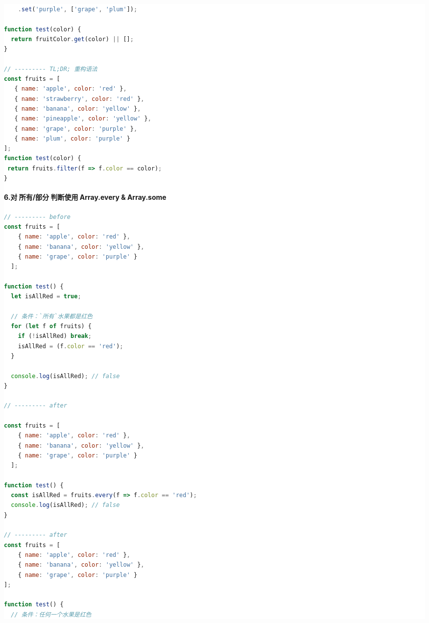 ```js
    .set('purple', ['grape', 'plum']);

function test(color) {
  return fruitColor.get(color) || [];
}

// --------- TL;DR; 重构语法
const fruits = [
   { name: 'apple', color: 'red' },
   { name: 'strawberry', color: 'red' },
   { name: 'banana', color: 'yellow' },
   { name: 'pineapple', color: 'yellow' },
   { name: 'grape', color: 'purple' },
   { name: 'plum', color: 'purple' }
];
function test(color) {
 return fruits.filter(f => f.color == color);
}
```

#### 6.对 所有/部分 判断使用 Array.every & Array.some

```js
// --------- before
const fruits = [
    { name: 'apple', color: 'red' },
    { name: 'banana', color: 'yellow' },
    { name: 'grape', color: 'purple' }
  ];

function test() {
  let isAllRed = true;

  // 条件：`所有`水果都是红色
  for (let f of fruits) {
    if (!isAllRed) break;
    isAllRed = (f.color == 'red');
  }

  console.log(isAllRed); // false
}

// --------- after

const fruits = [
    { name: 'apple', color: 'red' },
    { name: 'banana', color: 'yellow' },
    { name: 'grape', color: 'purple' }
  ];

function test() {
  const isAllRed = fruits.every(f => f.color == 'red');
  console.log(isAllRed); // false
}

// --------- after
const fruits = [
    { name: 'apple', color: 'red' },
    { name: 'banana', color: 'yellow' },
    { name: 'grape', color: 'purple' }
];

function test() {
  // 条件：任何一个水果是红色
```
